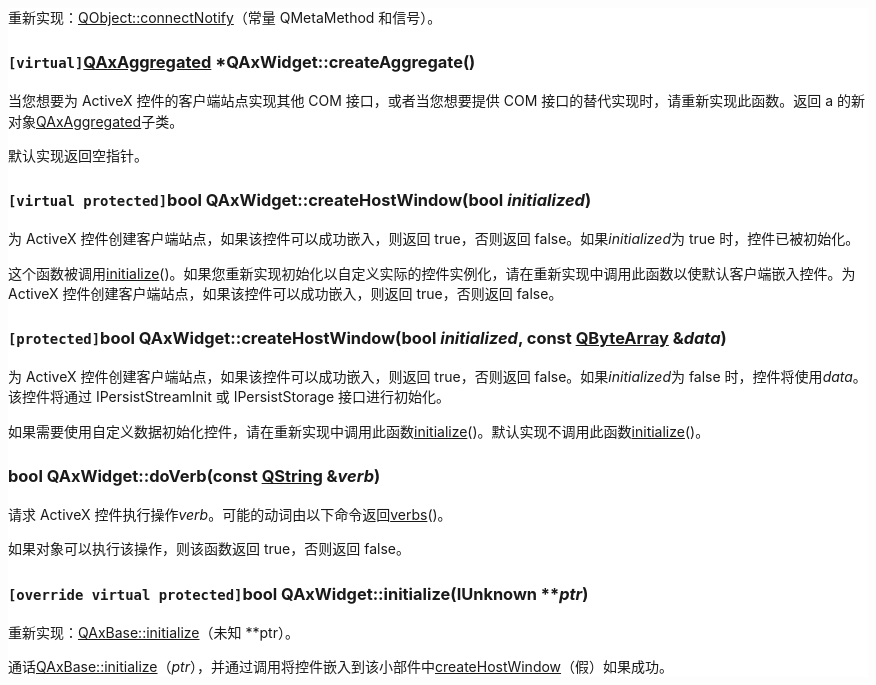 重新实现：[QObject::connectNotify](https://doc-qt-io.translate.goog/qt-6/qobject.html?_x_tr_sl=auto&_x_tr_tl=zh-CN&_x_tr_hl=zh-CN&_x_tr_pto=wapp#connectNotify)（常量 QMetaMethod 和信号）。

### `[virtual]`[QAxAggregated](https://doc-qt-io.translate.goog/qt-6/qaxaggregated.html?_x_tr_sl=auto&_x_tr_tl=zh-CN&_x_tr_hl=zh-CN&_x_tr_pto=wapp) *QAxWidget::createAggregate()

当您想要为 ActiveX 控件的客户端站点实现其他 COM 接口，或者当您想要提供 COM 接口的替代实现时，请重新实现此函数。返回 a 的新对象[QAxAggregated](https://doc-qt-io.translate.goog/qt-6/qaxaggregated.html?_x_tr_sl=auto&_x_tr_tl=zh-CN&_x_tr_hl=zh-CN&_x_tr_pto=wapp)子类。

默认实现返回空指针。

### `[virtual protected]`bool QAxWidget::createHostWindow(bool *initialized*)

为 ActiveX 控件创建客户端站点，如果该控件可以成功嵌入，则返回 true，否则返回 false。如果*initialized*为 true 时，控件已被初始化。

这个函数被调用[initialize](https://doc-qt-io.translate.goog/qt-6/qaxwidget.html?_x_tr_sl=auto&_x_tr_tl=zh-CN&_x_tr_hl=zh-CN&_x_tr_pto=wapp#initialize)()。如果您重新实现初始化以自定义实际的控件实例化，请在重新实现中调用此函数以使默认客户端嵌入控件。为 ActiveX 控件创建客户端站点，如果该控件可以成功嵌入，则返回 true，否则返回 false。

### `[protected]`bool QAxWidget::createHostWindow(bool *initialized*, const [QByteArray](https://doc-qt-io.translate.goog/qt-6/qbytearray.html?_x_tr_sl=auto&_x_tr_tl=zh-CN&_x_tr_hl=zh-CN&_x_tr_pto=wapp) &*data*)

为 ActiveX 控件创建客户端站点，如果该控件可以成功嵌入，则返回 true，否则返回 false。如果*initialized*为 false 时，控件将使用*data*。该控件将通过 IPersistStreamInit 或 IPersistStorage 接口进行初始化。

如果需要使用自定义数据初始化控件，请在重新实现中调用此函数[initialize](https://doc-qt-io.translate.goog/qt-6/qaxwidget.html?_x_tr_sl=auto&_x_tr_tl=zh-CN&_x_tr_hl=zh-CN&_x_tr_pto=wapp#initialize)()。默认实现不调用此函数[initialize](https://doc-qt-io.translate.goog/qt-6/qaxwidget.html?_x_tr_sl=auto&_x_tr_tl=zh-CN&_x_tr_hl=zh-CN&_x_tr_pto=wapp#initialize)()。

### bool QAxWidget::doVerb(const [QString](https://doc-qt-io.translate.goog/qt-6/qstring.html?_x_tr_sl=auto&_x_tr_tl=zh-CN&_x_tr_hl=zh-CN&_x_tr_pto=wapp) &*verb*)

请求 ActiveX 控件执行操作*verb*。可能的动词由以下命令返回[verbs](https://doc-qt-io.translate.goog/qt-6/qaxbase.html?_x_tr_sl=auto&_x_tr_tl=zh-CN&_x_tr_hl=zh-CN&_x_tr_pto=wapp#verbs)()。

如果对象可以执行该操作，则该函数返回 true，否则返回 false。

### `[override virtual protected]`bool QAxWidget::initialize(IUnknown ***ptr*)

重新实现：[QAxBase::initialize](https://doc-qt-io.translate.goog/qt-6/qaxbase.html?_x_tr_sl=auto&_x_tr_tl=zh-CN&_x_tr_hl=zh-CN&_x_tr_pto=wapp#initialize)（未知 **ptr）。

通话[QAxBase::initialize](https://doc-qt-io.translate.goog/qt-6/qaxbase.html?_x_tr_sl=auto&_x_tr_tl=zh-CN&_x_tr_hl=zh-CN&_x_tr_pto=wapp#initialize)（*ptr*），并通过调用将控件嵌入到该小部件中[createHostWindow](https://doc-qt-io.translate.goog/qt-6/qaxwidget.html?_x_tr_sl=auto&_x_tr_tl=zh-CN&_x_tr_hl=zh-CN&_x_tr_pto=wapp#createHostWindow)（假）如果成功。
